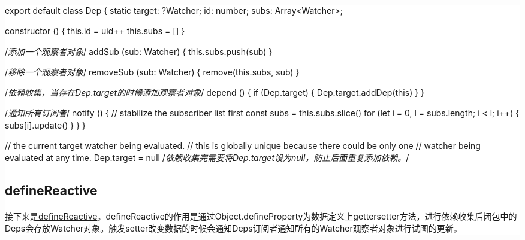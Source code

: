<span class="hljs-keyword">export</span> <span class="hljs-keyword">default</span> <span class="hljs-class"><span class="hljs-keyword">class</span> <span class="hljs-title">Dep</span> </span>{
  <span class="hljs-keyword">static</span> target: ?Watcher;
  id: number;
  subs: <span class="hljs-built_in">Array</span>&lt;Watcher&gt;;

  <span class="hljs-keyword">constructor</span> () {
    <span class="hljs-keyword">this</span>.id = uid++
    <span class="hljs-keyword">this</span>.subs = []
  }

  <span class="hljs-comment">/*添加一个观察者对象*/</span>
  addSub (sub: Watcher) {
    <span class="hljs-keyword">this</span>.subs.push(sub)
  }

  <span class="hljs-comment">/*移除一个观察者对象*/</span>
  removeSub (sub: Watcher) {
    remove(<span class="hljs-keyword">this</span>.subs, sub)
  }

  <span class="hljs-comment">/*依赖收集，当存在Dep.target的时候添加观察者对象*/</span>
  depend () {
    <span class="hljs-keyword">if</span> (Dep.target) {
      Dep.target.addDep(<span class="hljs-keyword">this</span>)
    }
  }

  <span class="hljs-comment">/*通知所有订阅者*/</span>
  notify () {
    <span class="hljs-comment">// stabilize the subscriber list first</span>
    <span class="hljs-keyword">const</span> subs = <span class="hljs-keyword">this</span>.subs.slice()
    <span class="hljs-keyword">for</span> (<span class="hljs-keyword">let</span> i = <span class="hljs-number">0</span>, l = subs.length; i &lt; l; i++) {
      subs[i].update()
    }
  }
}

<span class="hljs-comment">// the current target watcher being evaluated.</span>
<span class="hljs-comment">// this is globally unique because there could be only one</span>
<span class="hljs-comment">// watcher being evaluated at any time.</span>
Dep.target = <span class="hljs-literal">null</span>
<span class="hljs-comment">/*依赖收集完需要将Dep.target设为null，防止后面重复添加依赖。*/</span></code></pre>
<h2 id="articleHeader8">defineReactive</h2>
<p>接下来是<a href="https://github.com/vuejs/vue/blob/dev/src/core/observer/index.js#L131" rel="nofollow noreferrer" target="_blank">defineReactive</a>。defineReactive的作用是通过Object.defineProperty为数据定义上gettersetter方法，进行依赖收集后闭包中的Deps会存放Watcher对象。触发setter改变数据的时候会通知Deps订阅者通知所有的Watcher观察者对象进行试图的更新。</p>
<div class="widget-codetool" style="display:none;">
      <div class="widget-codetool--inner">
      <span class="selectCode code-tool" data-toggle="tooltip" data-placement="top" title="" data-original-title="全选"></span>
      <span type="button" class="copyCode code-tool" data-toggle="tooltip" data-placement="top" data-clipboard-text="/**
 * Define a reactive property on an Object.
 */
export function defineReactive (
  obj: Object,
  key: string,
  val: any,
  customSetter?: Function
) {
  /*在闭包中定义一个dep对象*/
  const dep = new Dep()
